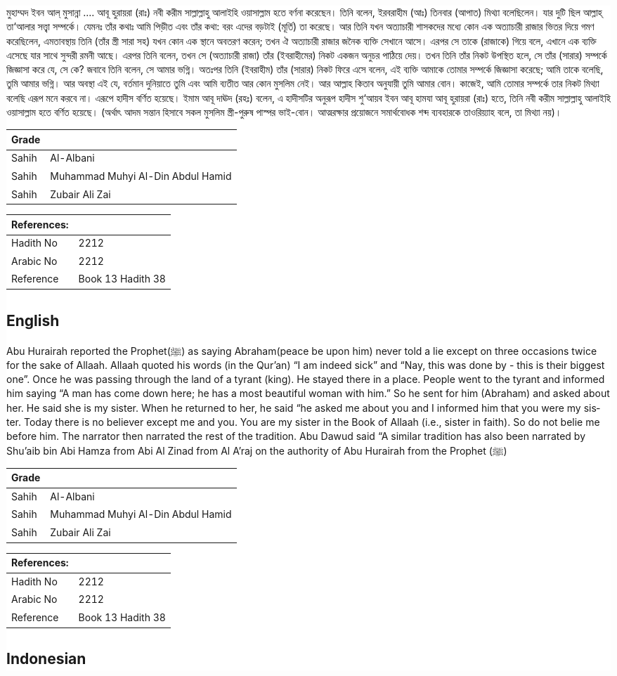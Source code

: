 
<div dir="ltr" lang="bn" style={{fontSize:'larger',backgroundColor:'#f8f9fa',padding:20}}>
মুহাম্মদ ইবন আল্ মুসান্না .... আবূ হুরায়রা (রাঃ) নবী করীম সাল্লাল্লাহু আলাইহি ওয়াসাল্লাম হতে বর্ণনা করেছেন। তিনি বলেন, ইরবরাহীম (আঃ) তিনবার (আপাত) মিথ্যা বলেছিলেন। যার দুটি ছিল আল্লাহ্ তা‘আলার সত্ত্বা সম্পর্কে। যেমনঃ তাঁর কথাঃ আমি পিড়ীত এবং তাঁর কথা: বরং এদের বড়টাই (মূর্তি) তা করেছে। আর তিনি যখন অত্যাচারী শাসকদের মধ্যে কোন এক অত্যাচারী রাজার ভিতর দিয়ে গমণ করেছিলেন, এমতাবস্থায় তিনি (তাঁর স্ত্রী সারা সহ) যখন কোন এক স্থানে অবতরণ করেন; তখন ঐ অত্যাচারী রাজার জনৈক ব্যক্তি সেখানে আসে। এরপর সে তাকে (রাজাকে) গিয়ে বলে, এখানে এক ব্যক্তি এসেছে যার সাথে সুন্দরী রমনী আছে। এরপর তিনি বলেন, তখন সে (অত্যাচারী রাজা) তাঁর (ইবরাহীমের) নিকট একজন অনুচর পাঠিয়ে দেয়। তখন তিনি তাঁর নিকট উপস্থিত হলে, সে তাঁর (সারার) সম্পর্কে জিজ্ঞাসা করে যে, সে কে? জবাবে তিনি বলেন, সে আমার ভগ্নি। অতঃপর তিনি (ইবরাহীম) তাঁর (সারার) নিকট ফিরে এসে বলেন, এই ব্যক্তি আমাকে তোমার সম্পর্কে জিজ্ঞাসা করেছে; আমি তাকে বলেছি, তুমি আমার ভগ্নি। আর অবস্থা এই যে, বর্তমান দুনিয়াতে তুমি এবং আমি ব্যতীত আর কোন মুসলিম নেই। আর আল্লাহ কিতাব অনুযায়ী তুমি আমার বোন। কাজেই, আমি তোমার সম্পর্কে তার নিকট মিথ্যা বলেছি এরূপ মনে করবে না। এরূপে হাদীস বর্ণিত হয়েছে। ইমাম আবূ দাঊদ (রহঃ) বলেন, এ হাদীসটির অনুরূপ হাদীস শু‘আয়ব ইবন আবূ হামযা আবূ হুরায়রা (রাঃ) হতে, তিনি নবী করীম সাল্লাল্লাহু আলাইহি ওয়াসাল্লাম হতে বর্ণিত হয়েছে। (অর্থাৎ আদম সন্তান হিসাবে সকল মুসলিম স্ত্রী-পুরুষ পাস্পর ভাই-বোন। আত্মরক্ষার প্রয়োজনে সমার্থবোধক শব্দ ব্যবহারকে তাওরিয়্যাহ বলে, তা মিথ্যা নয়)।
</div>
<div style={{backgroundColor:'#f8f9fa',padding:20, marginBottom: 10}}><table> <thead> <tr> <th>Grade</th> <th></th> </tr> </thead> <tbody> <tr><td>Sahih</td><td>Al-Albani</td></tr><tr><td>Sahih</td><td>Muhammad Muhyi Al-Din Abdul Hamid</td></tr><tr><td>Sahih</td><td>Zubair Ali Zai</td></tr></tbody></table><table> <thead> <tr> <th>References:</th> <th></th> </tr> </thead> <tbody><tr><td>Hadith No</td><td>2212</td></tr><tr><td>Arabic No</td><td>2212</td></tr><tr><td>Reference</td><td>Book 13 Hadith 38</td></tr></tbody></table></div>

## English


<div dir="ltr" lang="en" style={{fontSize:'larger',backgroundColor:'#f8f9fa',padding:20}}>
Abu Hurairah reported the Prophet(ﷺ) as saying Abraham(peace be upon him) never told a lie except on three occasions twice for the sake of Allaah. Allaah quoted his words (in the Qur’an) “I am indeed sick” and “Nay, this was done by - this is their biggest one”. Once he was passing through the land of a tyrant (king). He stayed there in a place. People went to the tyrant and informed him saying “A man has come down here; he has a most beautiful woman with him.” So he sent for him (Abraham) and asked about her. He said she is my sister. When he returned to her, he said “he asked me about you and I informed him that you were my sister. Today there is no believer except me and you. You are my sister in the Book of Allaah (i.e., sister in faith). So do not belie me before him. The narrator then narrated the rest of the tradition. Abu Dawud said “A similar tradition has also been narrated by Shu’aib bin Abi Hamza from Abi Al Zinad from Al A’raj on the authority of Abu Hurairah from the Prophet (ﷺ)
</div>
<div style={{backgroundColor:'#f8f9fa',padding:20, marginBottom: 10}}><table> <thead> <tr> <th>Grade</th> <th></th> </tr> </thead> <tbody> <tr><td>Sahih</td><td>Al-Albani</td></tr><tr><td>Sahih</td><td>Muhammad Muhyi Al-Din Abdul Hamid</td></tr><tr><td>Sahih</td><td>Zubair Ali Zai</td></tr></tbody></table><table> <thead> <tr> <th>References:</th> <th></th> </tr> </thead> <tbody><tr><td>Hadith No</td><td>2212</td></tr><tr><td>Arabic No</td><td>2212</td></tr><tr><td>Reference</td><td>Book 13 Hadith 38</td></tr></tbody></table></div>

## Indonesian


<div dir="ltr" lang="id" style={{fontSize:'larger',backgroundColor:'#f8f9fa',padding:20}}>